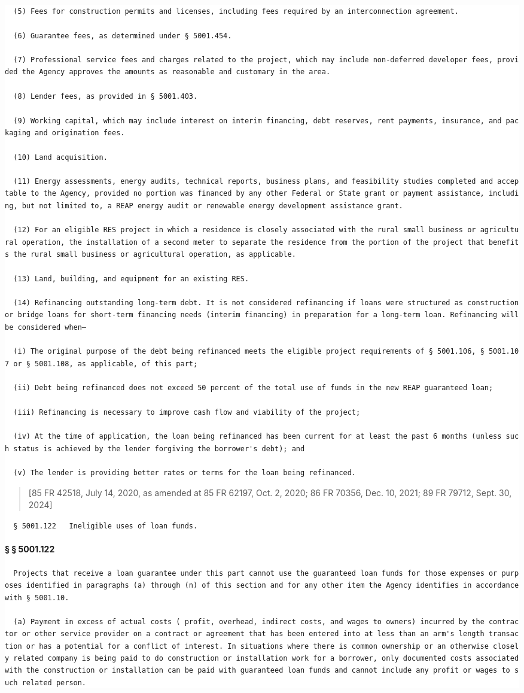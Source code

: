       (5) Fees for construction permits and licenses, including fees required by an interconnection agreement.

      (6) Guarantee fees, as determined under § 5001.454.

      (7) Professional service fees and charges related to the project, which may include non-deferred developer fees, provided the Agency approves the amounts as reasonable and customary in the area.

      (8) Lender fees, as provided in § 5001.403.

      (9) Working capital, which may include interest on interim financing, debt reserves, rent payments, insurance, and packaging and origination fees.

      (10) Land acquisition.

      (11) Energy assessments, energy audits, technical reports, business plans, and feasibility studies completed and acceptable to the Agency, provided no portion was financed by any other Federal or State grant or payment assistance, including, but not limited to, a REAP energy audit or renewable energy development assistance grant.

      (12) For an eligible RES project in which a residence is closely associated with the rural small business or agricultural operation, the installation of a second meter to separate the residence from the portion of the project that benefits the rural small business or agricultural operation, as applicable.

      (13) Land, building, and equipment for an existing RES.

      (14) Refinancing outstanding long-term debt. It is not considered refinancing if loans were structured as construction or bridge loans for short-term financing needs (interim financing) in preparation for a long-term loan. Refinancing will be considered when—

      (i) The original purpose of the debt being refinanced meets the eligible project requirements of § 5001.106, § 5001.107 or § 5001.108, as applicable, of this part;

      (ii) Debt being refinanced does not exceed 50 percent of the total use of funds in the new REAP guaranteed loan;

      (iii) Refinancing is necessary to improve cash flow and viability of the project;

      (iv) At the time of application, the loan being refinanced has been current for at least the past 6 months (unless such status is achieved by the lender forgiving the borrower's debt); and

      (v) The lender is providing better rates or terms for the loan being refinanced.

> [85 FR 42518, July 14, 2020, as amended at 85 FR 62197, Oct. 2, 2020; 86 FR 70356, Dec. 10, 2021; 89 FR 79712, Sept. 30, 2024]

      § 5001.122   Ineligible uses of loan funds.

#### § § 5001.122

      Projects that receive a loan guarantee under this part cannot use the guaranteed loan funds for those expenses or purposes identified in paragraphs (a) through (n) of this section and for any other item the Agency identifies in accordance with § 5001.10.

      (a) Payment in excess of actual costs ( profit, overhead, indirect costs, and wages to owners) incurred by the contractor or other service provider on a contract or agreement that has been entered into at less than an arm's length transaction or has a potential for a conflict of interest. In situations where there is common ownership or an otherwise closely related company is being paid to do construction or installation work for a borrower, only documented costs associated with the construction or installation can be paid with guaranteed loan funds and cannot include any profit or wages to such related person.
